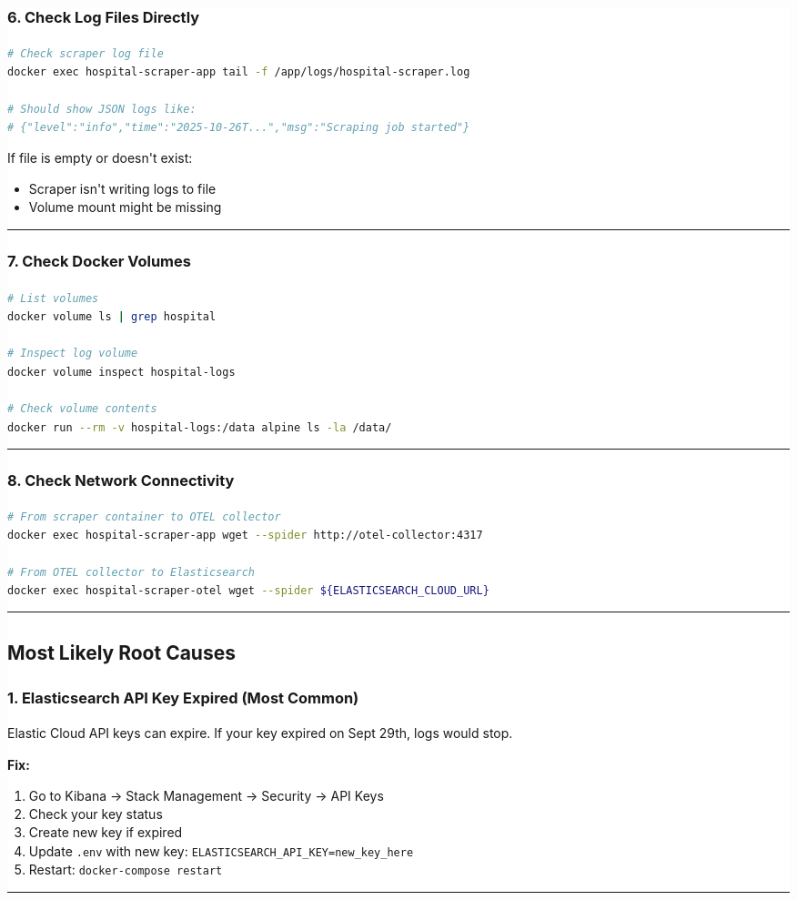 
### 6. Check Log Files Directly
```bash
# Check scraper log file
docker exec hospital-scraper-app tail -f /app/logs/hospital-scraper.log

# Should show JSON logs like:
# {"level":"info","time":"2025-10-26T...","msg":"Scraping job started"}
```

If file is empty or doesn't exist:
- Scraper isn't writing logs to file
- Volume mount might be missing

---

### 7. Check Docker Volumes
```bash
# List volumes
docker volume ls | grep hospital

# Inspect log volume
docker volume inspect hospital-logs

# Check volume contents
docker run --rm -v hospital-logs:/data alpine ls -la /data/
```

---

### 8. Check Network Connectivity
```bash
# From scraper container to OTEL collector
docker exec hospital-scraper-app wget --spider http://otel-collector:4317

# From OTEL collector to Elasticsearch
docker exec hospital-scraper-otel wget --spider ${ELASTICSEARCH_CLOUD_URL}
```

---

## Most Likely Root Causes

### 1. **Elasticsearch API Key Expired** (Most Common)
Elastic Cloud API keys can expire. If your key expired on Sept 29th, logs would stop.

**Fix:**
1. Go to Kibana → Stack Management → Security → API Keys
2. Check your key status
3. Create new key if expired
4. Update `.env` with new key: `ELASTICSEARCH_API_KEY=new_key_here`
5. Restart: `docker-compose restart`

---